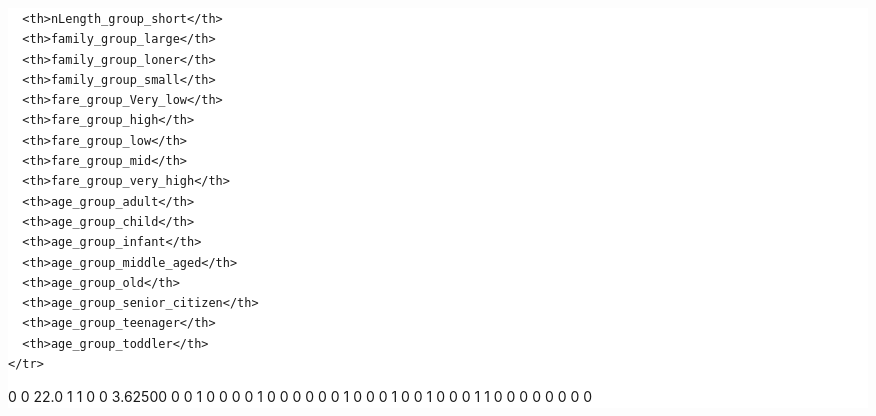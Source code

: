       <th>nLength_group_short</th>
      <th>family_group_large</th>
      <th>family_group_loner</th>
      <th>family_group_small</th>
      <th>fare_group_Very_low</th>
      <th>fare_group_high</th>
      <th>fare_group_low</th>
      <th>fare_group_mid</th>
      <th>fare_group_very_high</th>
      <th>age_group_adult</th>
      <th>age_group_child</th>
      <th>age_group_infant</th>
      <th>age_group_middle_aged</th>
      <th>age_group_old</th>
      <th>age_group_senior_citizen</th>
      <th>age_group_teenager</th>
      <th>age_group_toddler</th>
    </tr>
  </thead>
  <tbody>
    <tr>
      <th>0</th>
      <td>0</td>
      <td>22.0</td>
      <td>1</td>
      <td>1</td>
      <td>0</td>
      <td>0</td>
      <td>3.62500</td>
      <td>0</td>
      <td>0</td>
      <td>1</td>
      <td>0</td>
      <td>0</td>
      <td>0</td>
      <td>0</td>
      <td>1</td>
      <td>0</td>
      <td>0</td>
      <td>0</td>
      <td>0</td>
      <td>0</td>
      <td>0</td>
      <td>1</td>
      <td>0</td>
      <td>0</td>
      <td>0</td>
      <td>1</td>
      <td>0</td>
      <td>0</td>
      <td>1</td>
      <td>0</td>
      <td>0</td>
      <td>0</td>
      <td>1</td>
      <td>1</td>
      <td>0</td>
      <td>0</td>
      <td>0</td>
      <td>0</td>
      <td>0</td>
      <td>0</td>
      <td>0</td>
      <td>0</td>